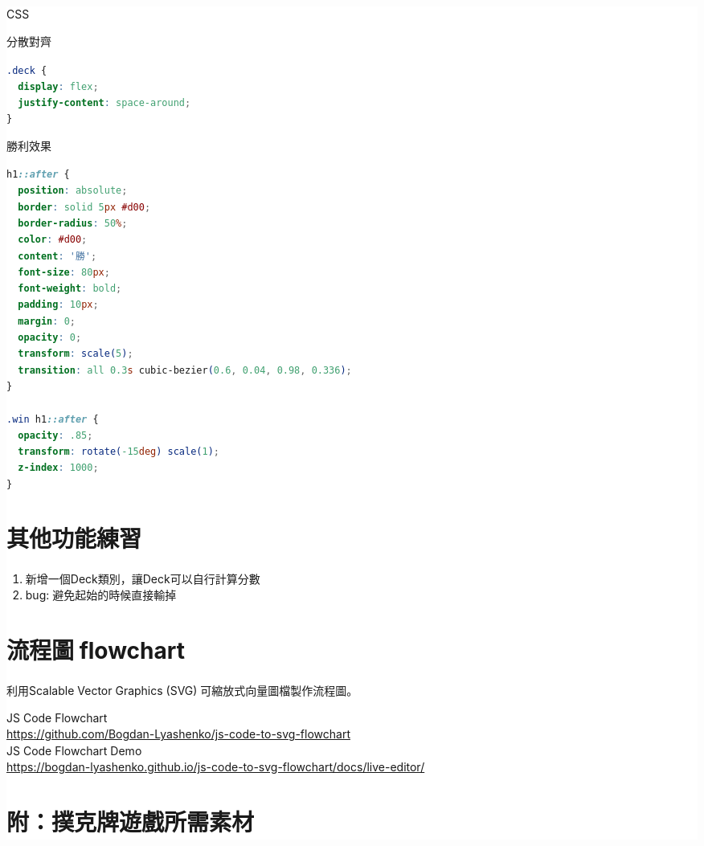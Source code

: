 CSS

分散對齊

```css
.deck {
  display: flex;
  justify-content: space-around;
}
```

勝利效果

```css
h1::after {
  position: absolute;
  border: solid 5px #d00;
  border-radius: 50%;
  color: #d00;
  content: '勝';
  font-size: 80px;
  font-weight: bold;
  padding: 10px;
  margin: 0;
  opacity: 0;
  transform: scale(5);
  transition: all 0.3s cubic-bezier(0.6, 0.04, 0.98, 0.336);
}

.win h1::after {
  opacity: .85;
  transform: rotate(-15deg) scale(1);
  z-index: 1000;
}
```

# 其他功能練習 

1. 新增一個Deck類別，讓Deck可以自行計算分數
2. bug: 避免起始的時候直接輸掉

# 流程圖 flowchart

利用Scalable Vector Graphics (SVG) 可縮放式向量圖檔製作流程圖。

JS Code Flowchart  
https://github.com/Bogdan-Lyashenko/js-code-to-svg-flowchart  
JS Code Flowchart Demo  
https://bogdan-lyashenko.github.io/js-code-to-svg-flowchart/docs/live-editor/  


# 附：撲克牌遊戲所需素材
